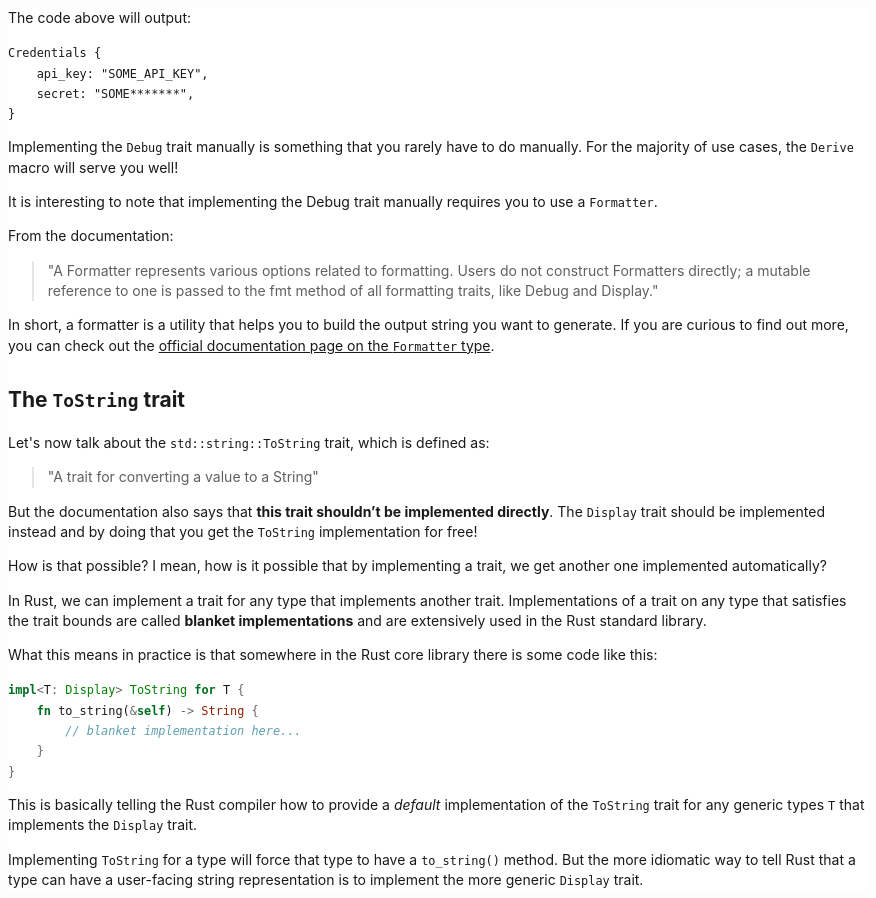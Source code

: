 The code above will output:

```text
Credentials {
    api_key: "SOME_API_KEY",
    secret: "SOME*******",
}
```

Implementing the `Debug` trait manually is something that you rarely have to do manually. For the majority of use cases, the `Derive` macro will serve you well!

It is interesting to note that implementing the Debug trait manually requires you to use a `Formatter`. 

From the documentation: 

> "A Formatter represents various options related to formatting. Users do not construct Formatters directly; a mutable reference to one is passed to the fmt method of all formatting traits, like Debug and Display."

In short, a formatter is a utility that helps you to build the output string you want to generate. If you are curious to find out more, you can check out the [official documentation page on the `Formatter` type](https://doc.rust-lang.org/std/fmt/struct.Formatter.html).


## The `ToString` trait

Let's now talk about the `std::string::ToString` trait, which is defined as:

> "A trait for converting a value to a String"

But the documentation also says that **this trait shouldn’t be implemented directly**. The `Display` trait should be implemented instead and by doing that you get the `ToString` implementation for free!

How is that possible? I mean, how is it possible that by implementing a trait, we get another one implemented automatically?

In Rust, we can implement a trait for any type that implements another trait. Implementations of a trait on any type that satisfies the trait bounds are called **blanket implementations** and are extensively used in the Rust standard library.

What this means in practice is that somewhere in the Rust core library there is some code like this:

```rust
impl<T: Display> ToString for T {
    fn to_string(&self) -> String {
        // blanket implementation here...
    }
}
```

This is basically telling the Rust compiler how to provide a _default_ implementation of the `ToString` trait for any generic types `T` that implements the `Display` trait.

Implementing `ToString` for a type will force that type to have a `to_string()` method. But the more idiomatic way to tell Rust that a type can have a user-facing string representation is to implement the more generic `Display` trait.

